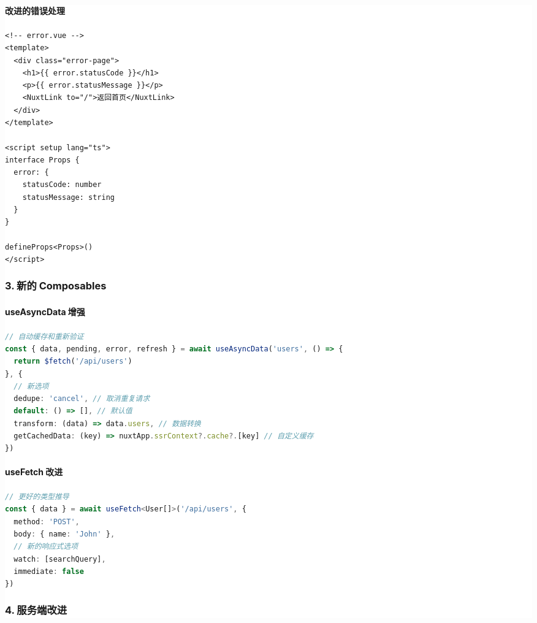#### 改进的错误处理
```vue
<!-- error.vue -->
<template>
  <div class="error-page">
    <h1>{{ error.statusCode }}</h1>
    <p>{{ error.statusMessage }}</p>
    <NuxtLink to="/">返回首页</NuxtLink>
  </div>
</template>

<script setup lang="ts">
interface Props {
  error: {
    statusCode: number
    statusMessage: string
  }
}

defineProps<Props>()
</script>
```

### 3. 新的 Composables

#### useAsyncData 增强
```typescript
// 自动缓存和重新验证
const { data, pending, error, refresh } = await useAsyncData('users', () => {
  return $fetch('/api/users')
}, {
  // 新选项
  dedupe: 'cancel', // 取消重复请求
  default: () => [], // 默认值
  transform: (data) => data.users, // 数据转换
  getCachedData: (key) => nuxtApp.ssrContext?.cache?.[key] // 自定义缓存
})
```

#### useFetch 改进
```typescript
// 更好的类型推导
const { data } = await useFetch<User[]>('/api/users', {
  method: 'POST',
  body: { name: 'John' },
  // 新的响应式选项
  watch: [searchQuery],
  immediate: false
})
```

### 4. 服务端改进
